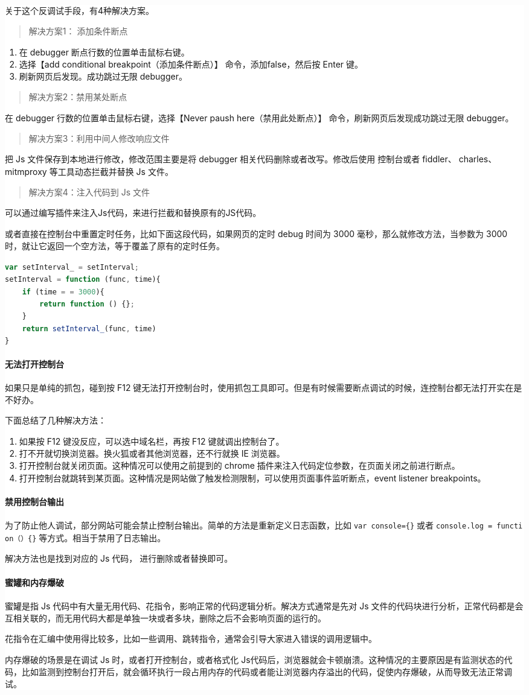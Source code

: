 关于这个反调试手段，有4种解决方案。

> 解决方案1： 添加条件断点

1. 在 debugger 断点行数的位置单击鼠标右键。
2. 选择【add conditional breakpoint（添加条件断点）】 命令，添加false，然后按 Enter 键。
3. 刷新网页后发现。成功跳过无限 debugger。

> 解决方案2：禁用某处断点

在 debugger 行数的位置单击鼠标右键，选择【Never paush here（禁用此处断点）】 命令，刷新网页后发现成功跳过无限 debugger。

> 解决方案3：利用中间人修改响应文件

把 Js 文件保存到本地进行修改，修改范围主要是将 debugger 相关代码删除或者改写。修改后使用 控制台或者 fiddler、 charles、 mitmproxy 等工具动态拦截并替换 Js 文件。

> 解决方案4：注入代码到 Js 文件

可以通过编写插件来注入Js代码，来进行拦截和替换原有的JS代码。

或者直接在控制台中重置定时任务，比如下面这段代码，如果网页的定时 debug 时间为 3000 毫秒，那么就修改方法，当参数为 3000 时，就让它返回一个空方法，等于覆盖了原有的定时任务。

```js
var setInterval_ = setInterval;
setInterval = function (func, time){
    if (time = = 3000){
        return function () {};
    }
    return setInterval_(func, time)
}

```

#### 无法打开控制台

如果只是单纯的抓包，碰到按 F12 键无法打开控制台时，使用抓包工具即可。但是有时候需要断点调试的时候，连控制台都无法打开实在是不好办。

下面总结了几种解决方法：
1. 如果按 F12 键没反应，可以选中域名栏，再按 F12 键就调出控制台了。
2. 打不开就切换浏览器。换火狐或者其他浏览器，还不行就换 IE 浏览器。
3. 打开控制台就关闭页面。这种情况可以使用之前提到的 chrome 插件来注入代码定位参数，在页面关闭之前进行断点。
4. 打开控制台就跳转到某页面。这种情况是网站做了触发检测限制，可以使用页面事件监听断点，event listener breakpoints。

#### 禁用控制台输出

为了防止他人调试，部分网站可能会禁止控制台输出。简单的方法是重新定义日志函数，比如 `var console={}` 或者 `console.log = function（）{}` 等方式。相当于禁用了日志输出。

解决方法也是找到对应的 Js 代码， 进行删除或者替换即可。

#### 蜜罐和内存爆破

蜜罐是指 Js 代码中有大量无用代码、花指令，影响正常的代码逻辑分析。解决方式通常是先对 Js 文件的代码块进行分析，正常代码都是会互相关联的，而无用代码大都是单独一块或者多块，删除之后不会影响页面的运行的。

花指令在汇编中使用得比较多，比如一些调用、跳转指令，通常会引导大家进入错误的调用逻辑中。

内存爆破的场景是在调试 Js 时，或者打开控制台，或者格式化 Js代码后，浏览器就会卡顿崩溃。这种情况的主要原因是有监测状态的代码，比如监测到控制台打开后，就会循环执行一段占用内存的代码或者能让浏览器内存溢出的代码，促使内存爆破，从而导致无法正常调试。

